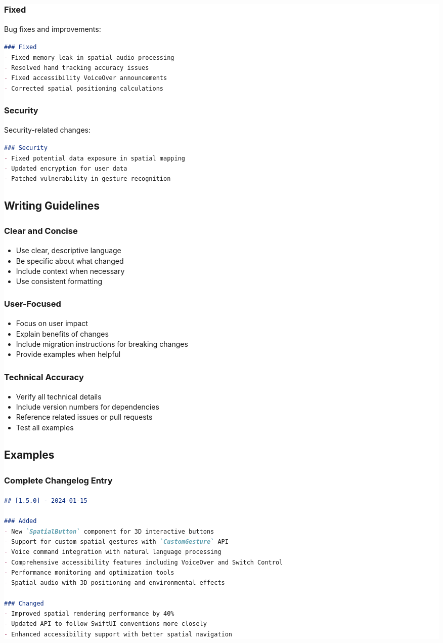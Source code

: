 ### Fixed

Bug fixes and improvements:

```markdown
### Fixed
- Fixed memory leak in spatial audio processing
- Resolved hand tracking accuracy issues
- Fixed accessibility VoiceOver announcements
- Corrected spatial positioning calculations
```

### Security

Security-related changes:

```markdown
### Security
- Fixed potential data exposure in spatial mapping
- Updated encryption for user data
- Patched vulnerability in gesture recognition
```

## Writing Guidelines

### Clear and Concise

- Use clear, descriptive language
- Be specific about what changed
- Include context when necessary
- Use consistent formatting

### User-Focused

- Focus on user impact
- Explain benefits of changes
- Include migration instructions for breaking changes
- Provide examples when helpful

### Technical Accuracy

- Verify all technical details
- Include version numbers for dependencies
- Reference related issues or pull requests
- Test all examples

## Examples

### Complete Changelog Entry

```markdown
## [1.5.0] - 2024-01-15

### Added
- New `SpatialButton` component for 3D interactive buttons
- Support for custom spatial gestures with `CustomGesture` API
- Voice command integration with natural language processing
- Comprehensive accessibility features including VoiceOver and Switch Control
- Performance monitoring and optimization tools
- Spatial audio with 3D positioning and environmental effects

### Changed
- Improved spatial rendering performance by 40%
- Updated API to follow SwiftUI conventions more closely
- Enhanced accessibility support with better spatial navigation
```